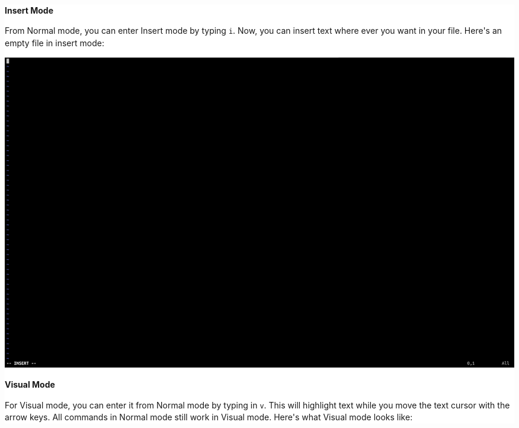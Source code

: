 **Insert Mode**

From Normal mode, you can enter Insert mode by typing `i`. Now, you can insert text where ever you want in your file. Here's an empty file in insert mode:

![Insert mode](images/insert-mode.png)

**Visual Mode**

For Visual mode, you can enter it from Normal mode by typing in `v`. This will highlight text while you move the text cursor with the arrow keys. All commands in Normal mode still work in Visual mode. Here's what Visual mode looks like:
